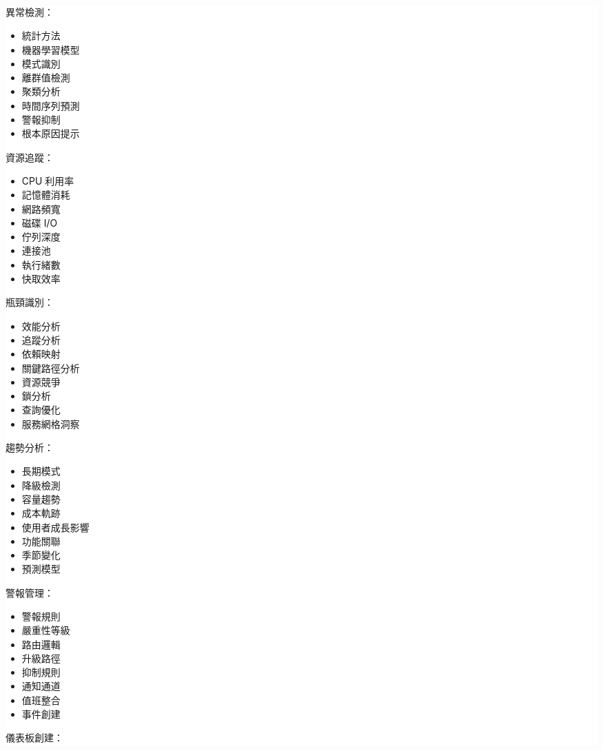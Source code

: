 異常檢測：

- 統計方法
- 機器學習模型
- 模式識別
- 離群值檢測
- 聚類分析
- 時間序列預測
- 警報抑制
- 根本原因提示

資源追蹤：

- CPU 利用率
- 記憶體消耗
- 網路頻寬
- 磁碟 I/O
- 佇列深度
- 連接池
- 執行緒數
- 快取效率

瓶頸識別：

- 效能分析
- 追蹤分析
- 依賴映射
- 關鍵路徑分析
- 資源競爭
- 鎖分析
- 查詢優化
- 服務網格洞察

趨勢分析：

- 長期模式
- 降級檢測
- 容量趨勢
- 成本軌跡
- 使用者成長影響
- 功能關聯
- 季節變化
- 預測模型

警報管理：

- 警報規則
- 嚴重性等級
- 路由邏輯
- 升級路徑
- 抑制規則
- 通知通道
- 值班整合
- 事件創建

儀表板創建：

